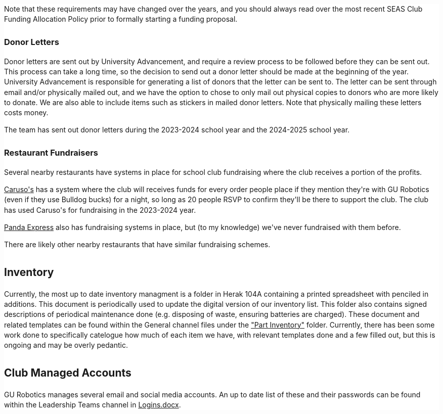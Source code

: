 Note that these requirements may have changed over the years, and you should always read over the most recent SEAS Club Funding Allocation Policy prior to formally starting a funding proposal.


### Donor Letters

Donor letters are sent out by University Advancement, and require a review process to be followed before they can be sent out. This process can take a long time, so the decision to send out a donor letter should be made at the beginning of the year. University Advancement is responsible for generating a list of donors that the letter can be sent to. The letter can be sent through email and/or physically mailed out, and we have the option to chose to only mail out physical copies to donors who are more likely to donate. We are also able to include items such as stickers in mailed donor letters. Note that physically mailing these letters costs money.

The team has sent out donor letters during the 2023-2024 school year and the 2024-2025 school year.

### Restaurant Fundraisers

Several nearby restaurants have systems in place for school club fundraising where the club receives a portion of the profits. 

[Caruso's](https://www.ilovecarusos.com/spokane-valley-fundraising) has a system where the club will receives funds for every order people place if they mention they're with GU Robotics (even if they use Bulldog bucks) for a night, so long as 20 people RSVP to confirm they'll be there to support the club. The club has used Caruso's for fundraising in the 2023-2024 year.

[Panda Express](https://community.pandaexpress.com/fundraisers) also has fundraising systems in place, but (to my knowledge) we've never fundraised with them before.

There are likely other nearby restaurants that have similar fundraising schemes.



## Inventory

Currently, the most up to date inventory managment is a folder in Herak 104A containing a printed spreadsheet with penciled in additions. This document is periodically used to update the digital version of our inventory list. This folder also contains signed descriptions of periodical maintenance done (e.g. disposing of waste, ensuring batteries are charged). These document and related templates can be found within the General channel files under the ["Part Inventory"](https://gonzagau.sharepoint.com/sites/GonzagaRobotics/Shared%20Documents/Forms/AllItems.aspx?login_hint=ljohnston4%40zagmail%2Egonzaga%2Eedu&FolderCTID=0x012000F946AF86BA65CA4A99680689FB4C9DC7&id=%2Fsites%2FGonzagaRobotics%2FShared%20Documents%2FGeneral%2FPart%20Inventory) folder. Currently, there has been some work done to specifically catelogue how much of each item we have, with relevant templates done and a few filled out, but this is ongoing and may be overly pedantic.

## Club Managed Accounts

GU Robotics manages several email and social media accounts. An up to date list of these and their passwords can be found within the Leadership Teams channel in [Logins.docx](https://gonzagau.sharepoint.com/:w:/r/sites/GonzagaRobotics-Leadership/_layouts/15/doc2.aspx?sourcedoc=%7B1B7211A1-4BB2-433E-A8D4-EAE6DC5A74FC%7D&file=Logins.docx&action=default&mobileredirect=true&DefaultItemOpen=1&ct=1756443201500&wdOrigin=OFFICECOM-WEB.MAIN.EDGEWORTH&cid=9cc27efe-f45d-4003-995a-064e23ba5f83&wdPreviousSessionSrc=HarmonyWeb&wdPreviousSession=836ccbeb-0127-495a-846e-60a45b71f9f8).
